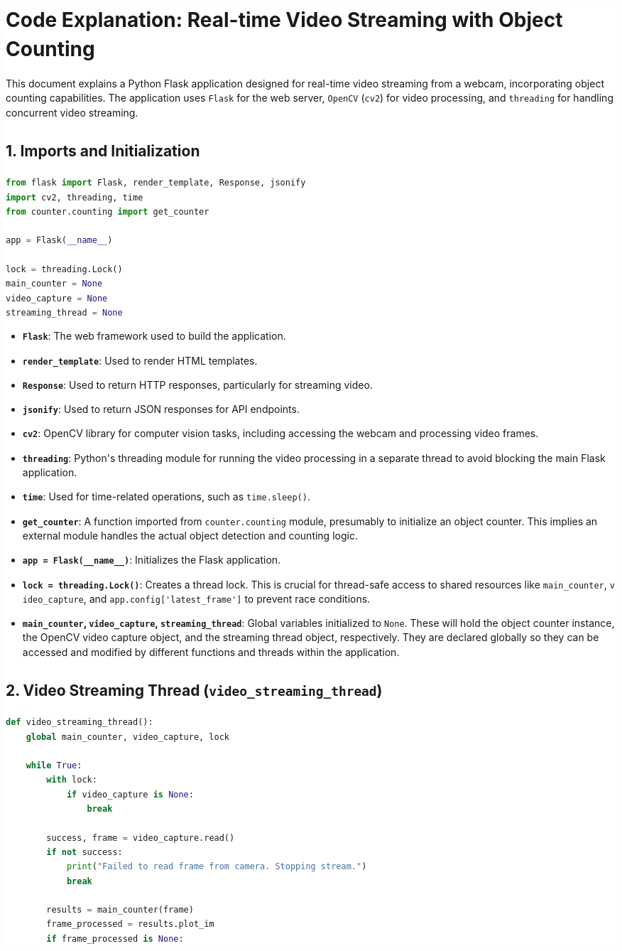 # Code Explanation: Real-time Video Streaming with Object Counting

This document explains a Python Flask application designed for real-time video streaming from a webcam, incorporating object counting capabilities. The application uses `Flask` for the web server, `OpenCV` (`cv2`) for video processing, and `threading` for handling concurrent video streaming.

## 1. Imports and Initialization

```python
from flask import Flask, render_template, Response, jsonify
import cv2, threading, time
from counter.counting import get_counter

app = Flask(__name__)

lock = threading.Lock()
main_counter = None
video_capture = None
streaming_thread = None
```

- **`Flask`**: The web framework used to build the application.
- **`render_template`**: Used to render HTML templates.
- **`Response`**: Used to return HTTP responses, particularly for streaming video.
- **`jsonify`**: Used to return JSON responses for API endpoints.
- **`cv2`**: OpenCV library for computer vision tasks, including accessing the webcam and processing video frames.
- **`threading`**: Python's threading module for running the video processing in a separate thread to avoid blocking the main Flask application.
- **`time`**: Used for time-related operations, such as `time.sleep()`.
- **`get_counter`**: A function imported from `counter.counting` module, presumably to initialize an object counter. This implies an external module handles the actual object detection and counting logic.

- **`app = Flask(__name__)`**: Initializes the Flask application.
- **`lock = threading.Lock()`**: Creates a thread lock. This is crucial for thread-safe access to shared resources like `main_counter`, `video_capture`, and `app.config['latest_frame']` to prevent race conditions.
- **`main_counter`, `video_capture`, `streaming_thread`**: Global variables initialized to `None`. These will hold the object counter instance, the OpenCV video capture object, and the streaming thread object, respectively. They are declared globally so they can be accessed and modified by different functions and threads within the application.

## 2. Video Streaming Thread (`video_streaming_thread`)

```python
def video_streaming_thread():
    global main_counter, video_capture, lock

    while True:
        with lock:
            if video_capture is None:
                break
        
        success, frame = video_capture.read()
        if not success:
            print("Failed to read frame from camera. Stopping stream.")
            break
            
        results = main_counter(frame)
        frame_processed = results.plot_im
        if frame_processed is None:
```